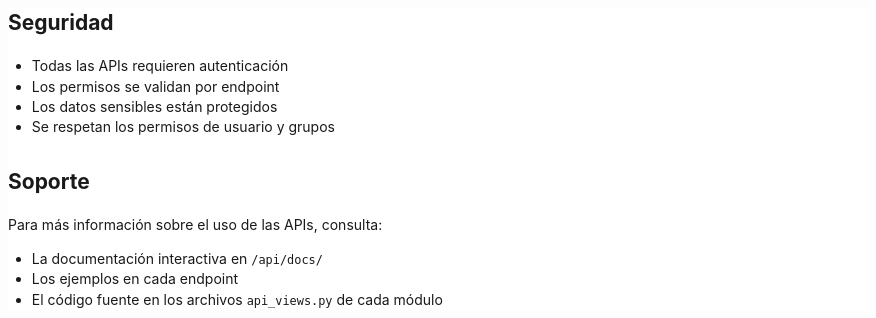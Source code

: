 ## Seguridad

- Todas las APIs requieren autenticación
- Los permisos se validan por endpoint
- Los datos sensibles están protegidos
- Se respetan los permisos de usuario y grupos

## Soporte

Para más información sobre el uso de las APIs, consulta:
- La documentación interactiva en `/api/docs/`
- Los ejemplos en cada endpoint
- El código fuente en los archivos `api_views.py` de cada módulo